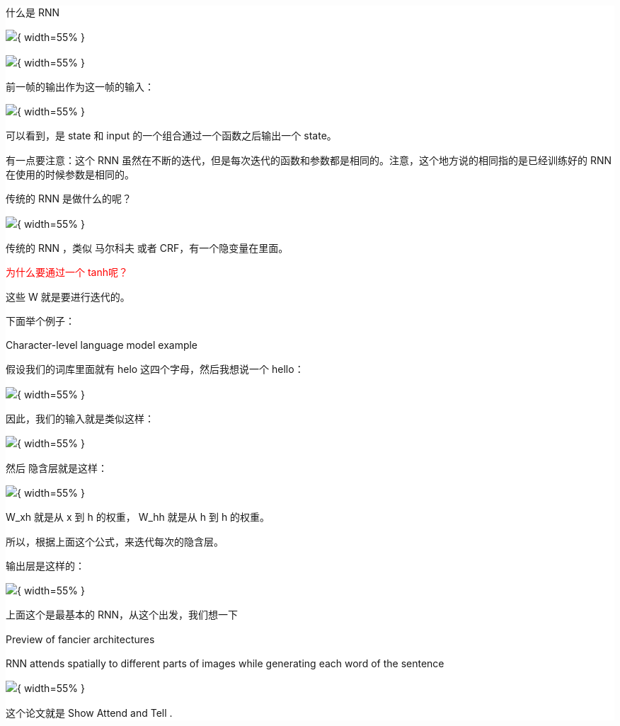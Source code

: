 什么是 RNN

![](http://images.iterate.site/blog/image/180815/i3A2GlG7aj.png?imageslim){ width=55% }

![](http://images.iterate.site/blog/image/180815/8ee7GIBBaG.png?imageslim){ width=55% }

前一帧的输出作为这一帧的输入：

![](http://images.iterate.site/blog/image/180815/i9cH8ACgCG.png?imageslim){ width=55% }

可以看到，是 state 和 input 的一个组合通过一个函数之后输出一个 state。

有一点要注意：这个 RNN 虽然在不断的迭代，但是每次迭代的函数和参数都是相同的。注意，这个地方说的相同指的是已经训练好的 RNN 在使用的时候参数是相同的。

传统的 RNN 是做什么的呢？

![](http://images.iterate.site/blog/image/180815/jEHmkj7mjE.png?imageslim){ width=55% }

传统的 RNN ，类似 马尔科夫 或者 CRF，有一个隐变量在里面。

<span style="color:red;">为什么要通过一个 tanh呢？</span>

这些 W 就是要进行迭代的。

下面举个例子：

Character-level language model example

假设我们的词库里面就有 helo 这四个字母，然后我想说一个 hello：

![](http://images.iterate.site/blog/image/180815/7e2abeif5K.png?imageslim){ width=55% }

因此，我们的输入就是类似这样：

![](http://images.iterate.site/blog/image/180815/jc2GdA4ekc.png?imageslim){ width=55% }

然后 隐含层就是这样：

![](http://images.iterate.site/blog/image/180815/2BjjbCcmdd.png?imageslim){ width=55% }


W_xh 就是从 x 到 h 的权重， W_hh 就是从 h 到 h 的权重。

所以，根据上面这个公式，来迭代每次的隐含层。

输出层是这样的：

![](http://images.iterate.site/blog/image/180816/F0jhLghcAb.png?imageslim){ width=55% }

上面这个是最基本的 RNN，从这个出发，我们想一下


Preview of fancier architectures

RNN attends spatially to different parts of images while generating each word of the sentence


![](http://images.iterate.site/blog/image/180816/H8DGkfEl9m.png?imageslim){ width=55% }

这个论文就是 Show Attend and Tell .
